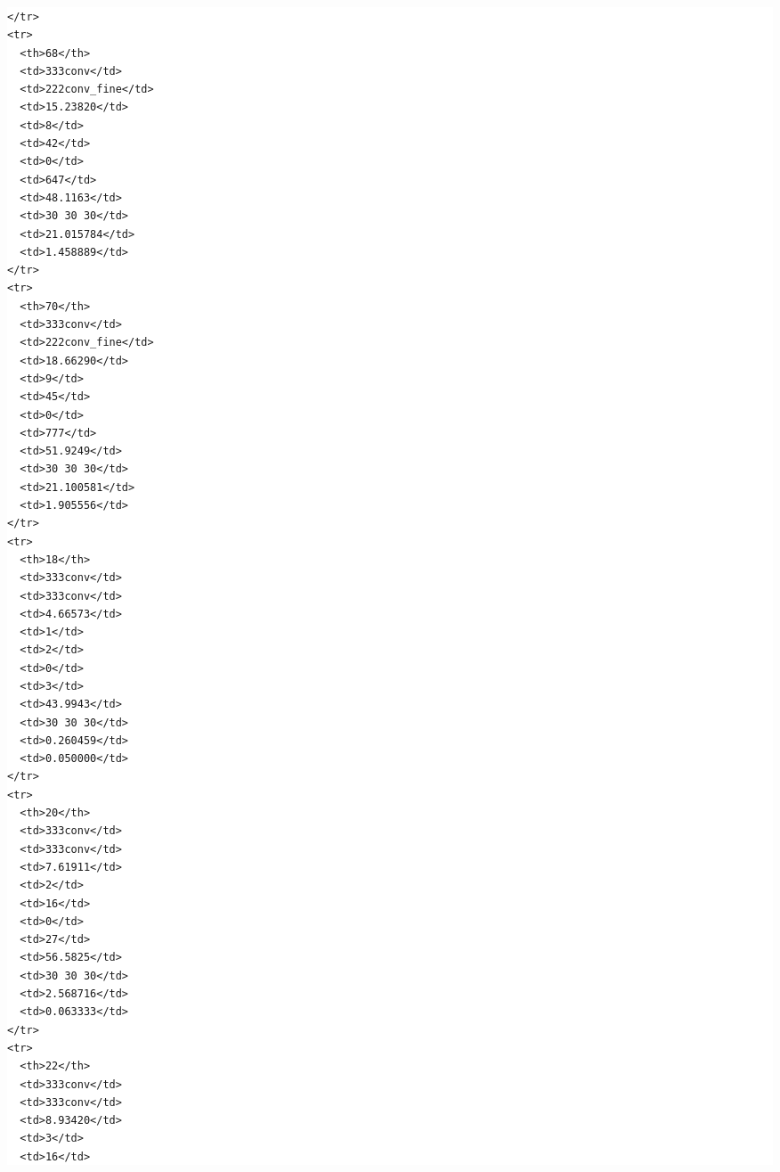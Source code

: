     </tr>
    <tr>
      <th>68</th>
      <td>333conv</td>
      <td>222conv_fine</td>
      <td>15.23820</td>
      <td>8</td>
      <td>42</td>
      <td>0</td>
      <td>647</td>
      <td>48.1163</td>
      <td>30 30 30</td>
      <td>21.015784</td>
      <td>1.458889</td>
    </tr>
    <tr>
      <th>70</th>
      <td>333conv</td>
      <td>222conv_fine</td>
      <td>18.66290</td>
      <td>9</td>
      <td>45</td>
      <td>0</td>
      <td>777</td>
      <td>51.9249</td>
      <td>30 30 30</td>
      <td>21.100581</td>
      <td>1.905556</td>
    </tr>
    <tr>
      <th>18</th>
      <td>333conv</td>
      <td>333conv</td>
      <td>4.66573</td>
      <td>1</td>
      <td>2</td>
      <td>0</td>
      <td>3</td>
      <td>43.9943</td>
      <td>30 30 30</td>
      <td>0.260459</td>
      <td>0.050000</td>
    </tr>
    <tr>
      <th>20</th>
      <td>333conv</td>
      <td>333conv</td>
      <td>7.61911</td>
      <td>2</td>
      <td>16</td>
      <td>0</td>
      <td>27</td>
      <td>56.5825</td>
      <td>30 30 30</td>
      <td>2.568716</td>
      <td>0.063333</td>
    </tr>
    <tr>
      <th>22</th>
      <td>333conv</td>
      <td>333conv</td>
      <td>8.93420</td>
      <td>3</td>
      <td>16</td>